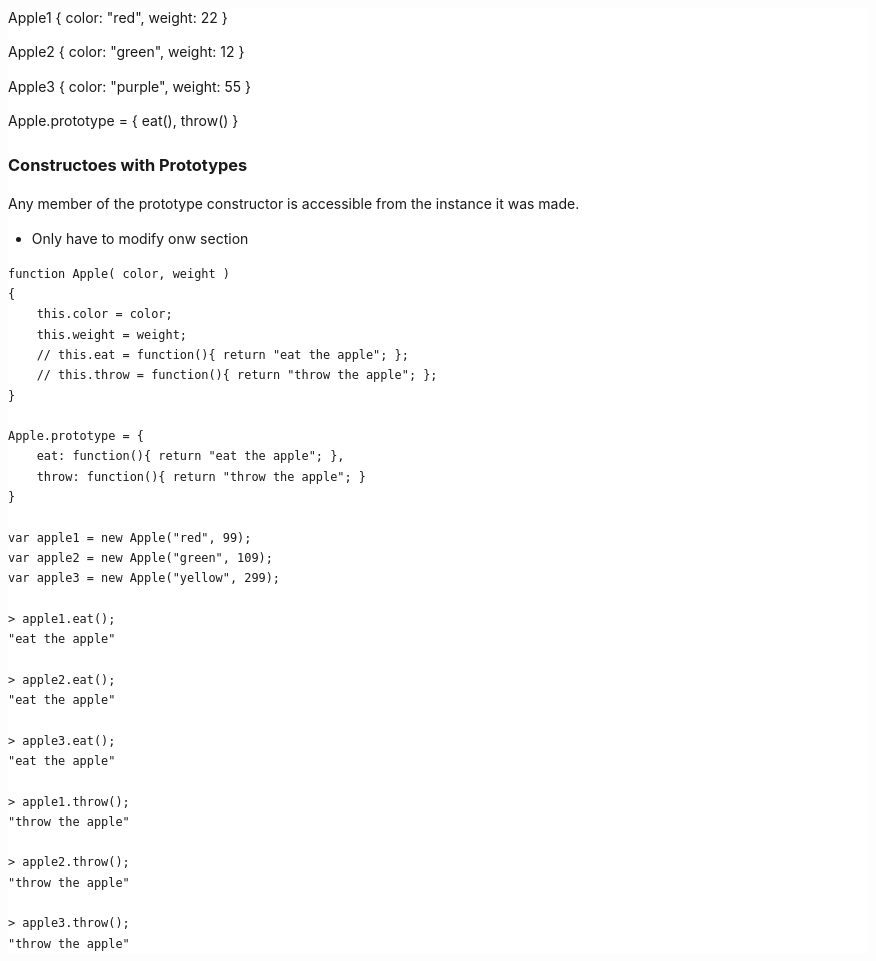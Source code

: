 Apple1
{
    color: "red",
    weight: 22
} 

Apple2
{
    color: "green",
    weight: 12
} 

Apple3
{
    color: "purple",
    weight: 55
} 

Apple.prototype = {
    eat(),
    throw()
}

### Constructoes with Prototypes
Any member of the prototype constructor is accessible from the instance it was made.
- Only have to modify onw section

```
function Apple( color, weight )
{   
    this.color = color;
    this.weight = weight;
    // this.eat = function(){ return "eat the apple"; };
    // this.throw = function(){ return "throw the apple"; };
}

Apple.prototype = {
    eat: function(){ return "eat the apple"; },
    throw: function(){ return "throw the apple"; }
}

var apple1 = new Apple("red", 99);
var apple2 = new Apple("green", 109);
var apple3 = new Apple("yellow", 299);

> apple1.eat();
"eat the apple"

> apple2.eat();
"eat the apple"

> apple3.eat();
"eat the apple"

> apple1.throw();
"throw the apple"

> apple2.throw();
"throw the apple"

> apple3.throw();
"throw the apple"
```
